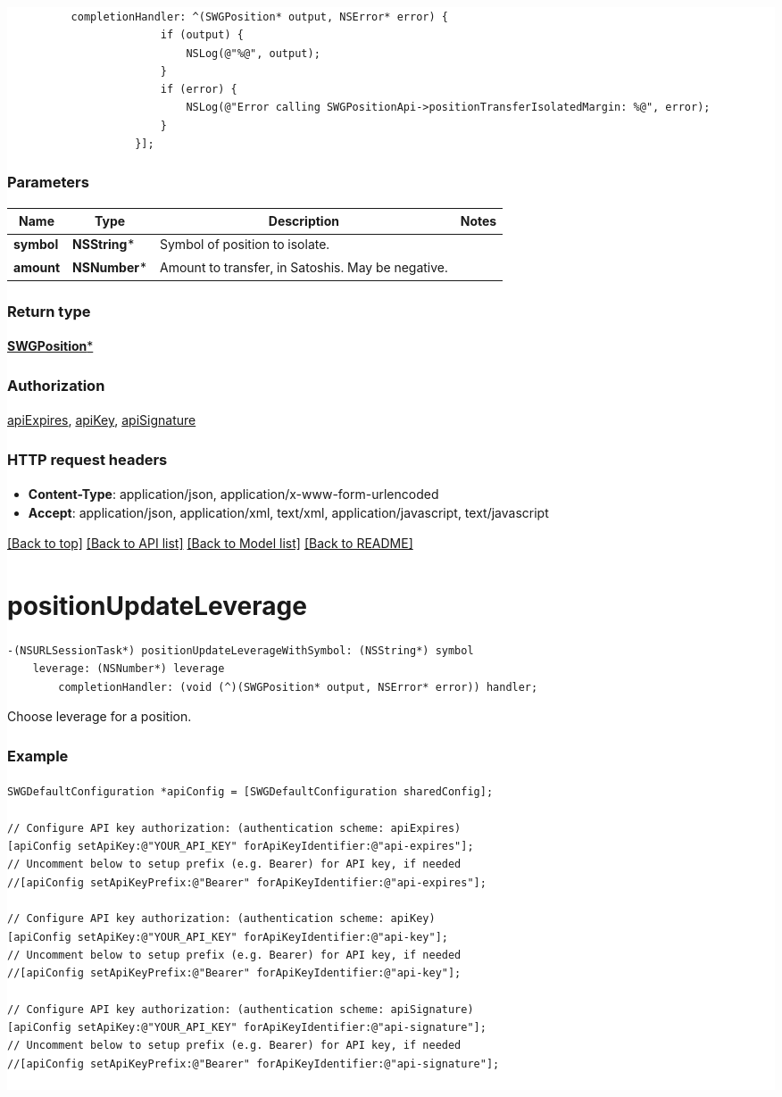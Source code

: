 ```objc
          completionHandler: ^(SWGPosition* output, NSError* error) {
                        if (output) {
                            NSLog(@"%@", output);
                        }
                        if (error) {
                            NSLog(@"Error calling SWGPositionApi->positionTransferIsolatedMargin: %@", error);
                        }
                    }];
```

### Parameters

Name | Type | Description  | Notes
------------- | ------------- | ------------- | -------------
 **symbol** | **NSString***| Symbol of position to isolate. | 
 **amount** | **NSNumber***| Amount to transfer, in Satoshis. May be negative. | 

### Return type

[**SWGPosition***](SWGPosition.md)

### Authorization

[apiExpires](../README.md#apiExpires), [apiKey](../README.md#apiKey), [apiSignature](../README.md#apiSignature)

### HTTP request headers

 - **Content-Type**: application/json, application/x-www-form-urlencoded
 - **Accept**: application/json, application/xml, text/xml, application/javascript, text/javascript

[[Back to top]](#) [[Back to API list]](../README.md#documentation-for-api-endpoints) [[Back to Model list]](../README.md#documentation-for-models) [[Back to README]](../README.md)

# **positionUpdateLeverage**
```objc
-(NSURLSessionTask*) positionUpdateLeverageWithSymbol: (NSString*) symbol
    leverage: (NSNumber*) leverage
        completionHandler: (void (^)(SWGPosition* output, NSError* error)) handler;
```

Choose leverage for a position.

### Example 
```objc
SWGDefaultConfiguration *apiConfig = [SWGDefaultConfiguration sharedConfig];

// Configure API key authorization: (authentication scheme: apiExpires)
[apiConfig setApiKey:@"YOUR_API_KEY" forApiKeyIdentifier:@"api-expires"];
// Uncomment below to setup prefix (e.g. Bearer) for API key, if needed
//[apiConfig setApiKeyPrefix:@"Bearer" forApiKeyIdentifier:@"api-expires"];

// Configure API key authorization: (authentication scheme: apiKey)
[apiConfig setApiKey:@"YOUR_API_KEY" forApiKeyIdentifier:@"api-key"];
// Uncomment below to setup prefix (e.g. Bearer) for API key, if needed
//[apiConfig setApiKeyPrefix:@"Bearer" forApiKeyIdentifier:@"api-key"];

// Configure API key authorization: (authentication scheme: apiSignature)
[apiConfig setApiKey:@"YOUR_API_KEY" forApiKeyIdentifier:@"api-signature"];
// Uncomment below to setup prefix (e.g. Bearer) for API key, if needed
//[apiConfig setApiKeyPrefix:@"Bearer" forApiKeyIdentifier:@"api-signature"];


```